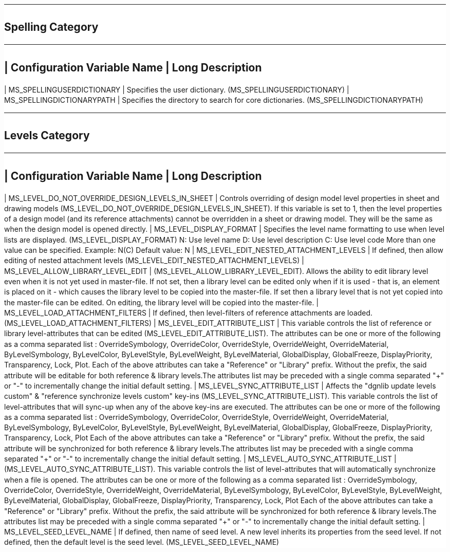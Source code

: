 --------------------------------------------------------------------------------------------------------------------------------------------------------
## Spelling Category
--------------------------------------------------------------------------------------------------------------------------------------------------------
| Configuration Variable Name                      | Long Description
--------------------------------------------------------------------------------------------------------------------------------------------------------
| MS_SPELLINGUSERDICTIONARY                        | Specifies the user dictionary. (MS_SPELLINGUSERDICTIONARY)
| MS_SPELLINGDICTIONARYPATH                        | Specifies the directory to search for core dictionaries. (MS_SPELLINGDICTIONARYPATH)

--------------------------------------------------------------------------------------------------------------------------------------------------------
## Levels Category
--------------------------------------------------------------------------------------------------------------------------------------------------------
| Configuration Variable Name                      | Long Description
--------------------------------------------------------------------------------------------------------------------------------------------------------
| MS_LEVEL_DO_NOT_OVERRIDE_DESIGN_LEVELS_IN_SHEET  | Controls overriding of design model level properties in sheet and drawing models (MS_LEVEL_DO_NOT_OVERRIDE_DESIGN_LEVELS_IN_SHEET). If this variable is set to 1, then the level properties of a design model (and its reference attachments) cannot be overridden in a sheet or drawing model. They will be the same as when the design model is opened directly. 
| MS_LEVEL_DISPLAY_FORMAT                          | Specifies the level name formatting to use when level lists are displayed. (MS_LEVEL_DISPLAY_FORMAT)
  N: Use level name
  D: Use level description
  C: Use level code
More than one value can be specified. Example: N(C)
Default value: N
| MS_LEVEL_EDIT_NESTED_ATTACHMENT_LEVELS           | If defined, then allow editing of nested attachment levels (MS_LEVEL_EDIT_NESTED_ATTACHMENT_LEVELS)
| MS_LEVEL_ALLOW_LIBRARY_LEVEL_EDIT                | (MS_LEVEL_ALLOW_LIBRARY_LEVEL_EDIT). Allows the ability to edit library level even when it is not yet used in master-file. If not set, then a library level can be edited only when if it is used - that is, an element is placed on it - which causes the library level to be copied into the master-file. If set then a library level that is not yet copied into the master-file can be edited. On editing, the library level will be copied into the master-file.
| MS_LEVEL_LOAD_ATTACHMENT_FILTERS                 | If defined, then level-filters of reference attachments are loaded. (MS_LEVEL_LOAD_ATTACHMENT_FILTERS)
| MS_LEVEL_EDIT_ATTRIBUTE_LIST                     | This variable controls the list of reference or library level-attributes that can be edited (MS_LEVEL_EDIT_ATTRIBUTE_LIST). The attributes can be one or more of the following as a comma separated list : OverrideSymbology, OverrideColor, OverrideStyle, OverrideWeight, OverrideMaterial, ByLevelSymbology, ByLevelColor, ByLevelStyle, ByLevelWeight, ByLevelMaterial, GlobalDisplay, GlobalFreeze, DisplayPriority, Transparency, Lock, Plot. Each of the above attributes can take a "Reference" or "Library" prefix. Without the prefix, the said attribute will be editable for both reference & library levels.The attributes list may be preceded with a single comma separated "+" or "-" to incrementally change the initial default setting.
| MS_LEVEL_SYNC_ATTRIBUTE_LIST                     | Affects the "dgnlib update levels custom" & "reference synchronize levels custom" key-ins (MS_LEVEL_SYNC_ATTRIBUTE_LIST). This variable controls the list of level-attributes that will sync-up when any of the above key-ins are executed. The attributes can be one or more of the following as a comma separated list : OverrideSymbology, OverrideColor, OverrideStyle, OverrideWeight, OverrideMaterial, ByLevelSymbology, ByLevelColor, ByLevelStyle, ByLevelWeight, ByLevelMaterial, GlobalDisplay, GlobalFreeze, DisplayPriority, Transparency, Lock, Plot Each of the above attributes can take a "Reference" or "Library" prefix. Without the prefix, the said attribute will be synchronized for both reference & library levels.The attributes list may be preceded with a single comma separated "+" or "-" to incrementally change the initial default setting.
| MS_LEVEL_AUTO_SYNC_ATTRIBUTE_LIST                | (MS_LEVEL_AUTO_SYNC_ATTRIBUTE_LIST). This variable controls the list of level-attributes that will automatically synchronize when a file is opened. The attributes can be one or more of the following as a comma separated list : OverrideSymbology, OverrideColor, OverrideStyle, OverrideWeight, OverrideMaterial, ByLevelSymbology, ByLevelColor, ByLevelStyle, ByLevelWeight, ByLevelMaterial, GlobalDisplay, GlobalFreeze, DisplayPriority, Transparency, Lock, Plot Each of the above attributes can take a "Reference" or "Library" prefix. Without the prefix, the said attribute will be synchronized for both reference & library levels.The attributes list may be preceded with a single comma separated "+" or "-" to incrementally change the initial default setting.
| MS_LEVEL_SEED_LEVEL_NAME                         | If defined, then name of seed level. A new level inherits its properties from the seed level. If not defined, then the default level is the seed level. (MS_LEVEL_SEED_LEVEL_NAME)